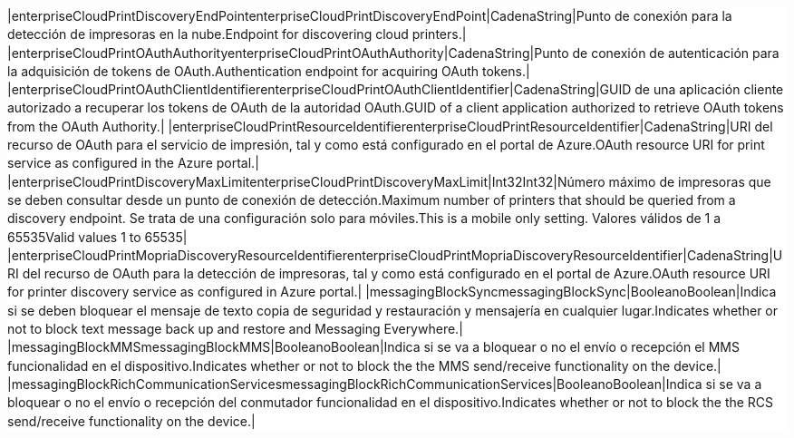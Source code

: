 |<span data-ttu-id="1e3c3-199">enterpriseCloudPrintDiscoveryEndPoint</span><span class="sxs-lookup"><span data-stu-id="1e3c3-199">enterpriseCloudPrintDiscoveryEndPoint</span></span>|<span data-ttu-id="1e3c3-200">Cadena</span><span class="sxs-lookup"><span data-stu-id="1e3c3-200">String</span></span>|<span data-ttu-id="1e3c3-201">Punto de conexión para la detección de impresoras en la nube.</span><span class="sxs-lookup"><span data-stu-id="1e3c3-201">Endpoint for discovering cloud printers.</span></span>|
|<span data-ttu-id="1e3c3-202">enterpriseCloudPrintOAuthAuthority</span><span class="sxs-lookup"><span data-stu-id="1e3c3-202">enterpriseCloudPrintOAuthAuthority</span></span>|<span data-ttu-id="1e3c3-203">Cadena</span><span class="sxs-lookup"><span data-stu-id="1e3c3-203">String</span></span>|<span data-ttu-id="1e3c3-204">Punto de conexión de autenticación para la adquisición de tokens de OAuth.</span><span class="sxs-lookup"><span data-stu-id="1e3c3-204">Authentication endpoint for acquiring OAuth tokens.</span></span>|
|<span data-ttu-id="1e3c3-205">enterpriseCloudPrintOAuthClientIdentifier</span><span class="sxs-lookup"><span data-stu-id="1e3c3-205">enterpriseCloudPrintOAuthClientIdentifier</span></span>|<span data-ttu-id="1e3c3-206">Cadena</span><span class="sxs-lookup"><span data-stu-id="1e3c3-206">String</span></span>|<span data-ttu-id="1e3c3-207">GUID de una aplicación cliente autorizado a recuperar los tokens de OAuth de la autoridad OAuth.</span><span class="sxs-lookup"><span data-stu-id="1e3c3-207">GUID of a client application authorized to retrieve OAuth tokens from the OAuth Authority.</span></span>|
|<span data-ttu-id="1e3c3-208">enterpriseCloudPrintResourceIdentifier</span><span class="sxs-lookup"><span data-stu-id="1e3c3-208">enterpriseCloudPrintResourceIdentifier</span></span>|<span data-ttu-id="1e3c3-209">Cadena</span><span class="sxs-lookup"><span data-stu-id="1e3c3-209">String</span></span>|<span data-ttu-id="1e3c3-210">URI del recurso de OAuth para el servicio de impresión, tal y como está configurado en el portal de Azure.</span><span class="sxs-lookup"><span data-stu-id="1e3c3-210">OAuth resource URI for print service as configured in the Azure portal.</span></span>|
|<span data-ttu-id="1e3c3-211">enterpriseCloudPrintDiscoveryMaxLimit</span><span class="sxs-lookup"><span data-stu-id="1e3c3-211">enterpriseCloudPrintDiscoveryMaxLimit</span></span>|<span data-ttu-id="1e3c3-212">Int32</span><span class="sxs-lookup"><span data-stu-id="1e3c3-212">Int32</span></span>|<span data-ttu-id="1e3c3-213">Número máximo de impresoras que se deben consultar desde un punto de conexión de detección.</span><span class="sxs-lookup"><span data-stu-id="1e3c3-213">Maximum number of printers that should be queried from a discovery endpoint.</span></span> <span data-ttu-id="1e3c3-214">Se trata de una configuración solo para móviles.</span><span class="sxs-lookup"><span data-stu-id="1e3c3-214">This is a mobile only setting.</span></span> <span data-ttu-id="1e3c3-215">Valores válidos de 1 a 65535</span><span class="sxs-lookup"><span data-stu-id="1e3c3-215">Valid values 1 to 65535</span></span>|
|<span data-ttu-id="1e3c3-216">enterpriseCloudPrintMopriaDiscoveryResourceIdentifier</span><span class="sxs-lookup"><span data-stu-id="1e3c3-216">enterpriseCloudPrintMopriaDiscoveryResourceIdentifier</span></span>|<span data-ttu-id="1e3c3-217">Cadena</span><span class="sxs-lookup"><span data-stu-id="1e3c3-217">String</span></span>|<span data-ttu-id="1e3c3-218">URI del recurso de OAuth para la detección de impresoras, tal y como está configurado en el portal de Azure.</span><span class="sxs-lookup"><span data-stu-id="1e3c3-218">OAuth resource URI for printer discovery service as configured in Azure portal.</span></span>|
|<span data-ttu-id="1e3c3-219">messagingBlockSync</span><span class="sxs-lookup"><span data-stu-id="1e3c3-219">messagingBlockSync</span></span>|<span data-ttu-id="1e3c3-220">Booleano</span><span class="sxs-lookup"><span data-stu-id="1e3c3-220">Boolean</span></span>|<span data-ttu-id="1e3c3-221">Indica si se deben bloquear el mensaje de texto copia de seguridad y restauración y mensajería en cualquier lugar.</span><span class="sxs-lookup"><span data-stu-id="1e3c3-221">Indicates whether or not to block text message back up and restore and Messaging Everywhere.</span></span>|
|<span data-ttu-id="1e3c3-222">messagingBlockMMS</span><span class="sxs-lookup"><span data-stu-id="1e3c3-222">messagingBlockMMS</span></span>|<span data-ttu-id="1e3c3-223">Booleano</span><span class="sxs-lookup"><span data-stu-id="1e3c3-223">Boolean</span></span>|<span data-ttu-id="1e3c3-224">Indica si se va a bloquear o no el envío o recepción el MMS funcionalidad en el dispositivo.</span><span class="sxs-lookup"><span data-stu-id="1e3c3-224">Indicates whether or not to block the the MMS send/receive functionality on the device.</span></span>|
|<span data-ttu-id="1e3c3-225">messagingBlockRichCommunicationServices</span><span class="sxs-lookup"><span data-stu-id="1e3c3-225">messagingBlockRichCommunicationServices</span></span>|<span data-ttu-id="1e3c3-226">Booleano</span><span class="sxs-lookup"><span data-stu-id="1e3c3-226">Boolean</span></span>|<span data-ttu-id="1e3c3-227">Indica si se va a bloquear o no el envío o recepción del conmutador funcionalidad en el dispositivo.</span><span class="sxs-lookup"><span data-stu-id="1e3c3-227">Indicates whether or not to block the the RCS send/receive functionality on the device.</span></span>|